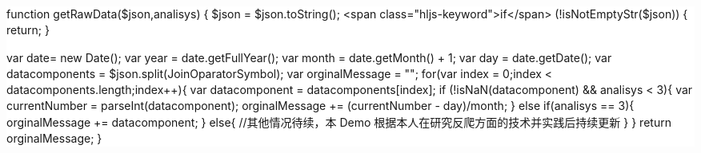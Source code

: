 <span class="hljs-function"><span class="hljs-keyword">function</span> <span class="hljs-title">getRawData</span>(<span class="hljs-params">$json,analisys</span>) </span>{
  $json = $json.toString();
  <span class="hljs-keyword">if</span> (!isNotEmptyStr($json)) {
    <span class="hljs-keyword">return</span>;
  }
  
  <span class="hljs-keyword">var</span> date= <span class="hljs-keyword">new</span> <span class="hljs-built_in">Date</span>();
  <span class="hljs-keyword">var</span> year = date.getFullYear();
  <span class="hljs-keyword">var</span> month = date.getMonth() + <span class="hljs-number">1</span>;
  <span class="hljs-keyword">var</span> day = date.getDate();
  <span class="hljs-keyword">var</span> datacomponents = $json.split(JoinOparatorSymbol);
  <span class="hljs-keyword">var</span> orginalMessage = <span class="hljs-string">&quot;&quot;</span>;
  <span class="hljs-keyword">for</span>(<span class="hljs-keyword">var</span> index = <span class="hljs-number">0</span>;index &lt; datacomponents.length;index++){
    <span class="hljs-keyword">var</span> datacomponent = datacomponents[index];
      <span class="hljs-keyword">if</span> (!<span class="hljs-built_in">isNaN</span>(datacomponent) &amp;&amp; analisys &lt; <span class="hljs-number">3</span>){
          <span class="hljs-keyword">var</span> currentNumber = <span class="hljs-built_in">parseInt</span>(datacomponent);
          orginalMessage += (currentNumber -  day)/month;
      }
      <span class="hljs-keyword">else</span> <span class="hljs-keyword">if</span>(analisys == <span class="hljs-number">3</span>){
         orginalMessage += datacomponent;
      }
      <span class="hljs-keyword">else</span>{
        <span class="hljs-comment">//&#x5176;&#x4ED6;&#x60C5;&#x51B5;&#x5F85;&#x7EED;&#xFF0C;&#x672C; Demo &#x6839;&#x636E;&#x672C;&#x4EBA;&#x5728;&#x7814;&#x7A76;&#x53CD;&#x722C;&#x65B9;&#x9762;&#x7684;&#x6280;&#x672F;&#x5E76;&#x5B9E;&#x8DF5;&#x540E;&#x6301;&#x7EED;&#x66F4;&#x65B0;</span>
      }
  }
  <span class="hljs-keyword">return</span> orginalMessage;
}